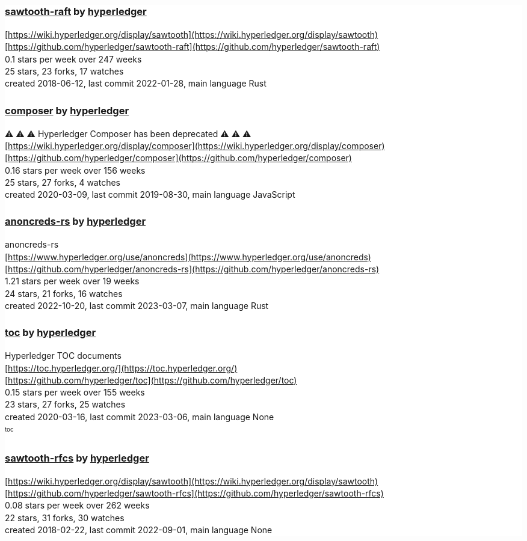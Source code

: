 
### [sawtooth-raft](https://github.com/hyperledger/sawtooth-raft) by [hyperledger](https://github.com/hyperledger)  
  
[https://wiki.hyperledger.org/display/sawtooth](https://wiki.hyperledger.org/display/sawtooth)  
[https://github.com/hyperledger/sawtooth-raft](https://github.com/hyperledger/sawtooth-raft)  
0.1 stars per week over 247 weeks  
25 stars, 23 forks, 17 watches  
created 2018-06-12, last commit 2022-01-28, main language Rust  


### [composer](https://github.com/hyperledger/composer) by [hyperledger](https://github.com/hyperledger)  
:warning: :warning: :warning: Hyperledger Composer has been deprecated :warning: :warning: :warning:   
[https://wiki.hyperledger.org/display/composer](https://wiki.hyperledger.org/display/composer)  
[https://github.com/hyperledger/composer](https://github.com/hyperledger/composer)  
0.16 stars per week over 156 weeks  
25 stars, 27 forks, 4 watches  
created 2020-03-09, last commit 2019-08-30, main language JavaScript  


### [anoncreds-rs](https://github.com/hyperledger/anoncreds-rs) by [hyperledger](https://github.com/hyperledger)  
anoncreds-rs  
[https://www.hyperledger.org/use/anoncreds](https://www.hyperledger.org/use/anoncreds)  
[https://github.com/hyperledger/anoncreds-rs](https://github.com/hyperledger/anoncreds-rs)  
1.21 stars per week over 19 weeks  
24 stars, 21 forks, 16 watches  
created 2022-10-20, last commit 2023-03-07, main language Rust  


### [toc](https://github.com/hyperledger/toc) by [hyperledger](https://github.com/hyperledger)  
Hyperledger TOC documents  
[https://toc.hyperledger.org/](https://toc.hyperledger.org/)  
[https://github.com/hyperledger/toc](https://github.com/hyperledger/toc)  
0.15 stars per week over 155 weeks  
23 stars, 27 forks, 25 watches  
created 2020-03-16, last commit 2023-03-06, main language None  
<sub><sup>toc</sup></sub>


### [sawtooth-rfcs](https://github.com/hyperledger/sawtooth-rfcs) by [hyperledger](https://github.com/hyperledger)  
  
[https://wiki.hyperledger.org/display/sawtooth](https://wiki.hyperledger.org/display/sawtooth)  
[https://github.com/hyperledger/sawtooth-rfcs](https://github.com/hyperledger/sawtooth-rfcs)  
0.08 stars per week over 262 weeks  
22 stars, 31 forks, 30 watches  
created 2018-02-22, last commit 2022-09-01, main language None  

